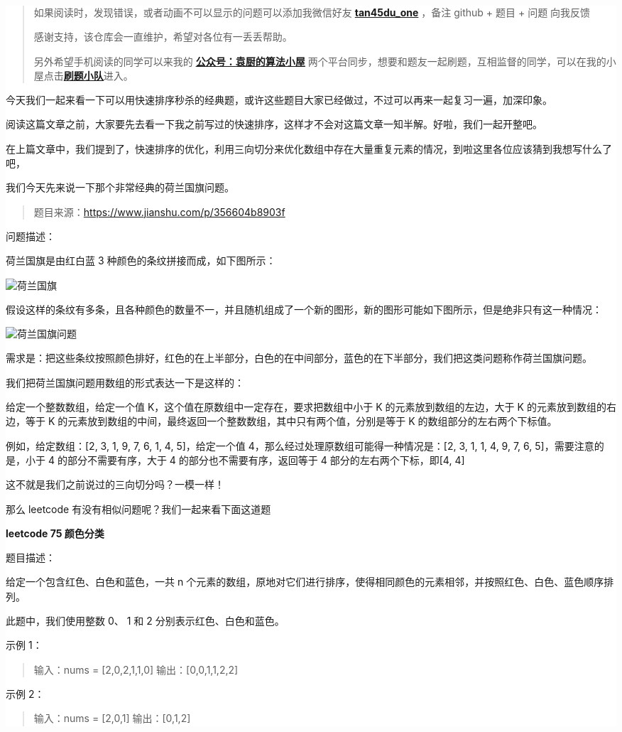 > 如果阅读时，发现错误，或者动画不可以显示的问题可以添加我微信好友 **[tan45du_one](https://raw.githubusercontent.com/tan45du/tan45du.github.io/master/个人微信.15egrcgqd94w.jpg)** ，备注 github + 题目 + 问题 向我反馈
>
> 感谢支持，该仓库会一直维护，希望对各位有一丢丢帮助。
>
> 另外希望手机阅读的同学可以来我的 <u>[**公众号：袁厨的算法小屋**](https://raw.githubusercontent.com/tan45du/test/master/微信图片_20210320152235.2pthdebvh1c0.png)</u> 两个平台同步，想要和题友一起刷题，互相监督的同学，可以在我的小屋点击<u>[**刷题小队**](https://raw.githubusercontent.com/tan45du/test/master/微信图片_20210320152235.2pthdebvh1c0.png)</u>进入。

今天我们一起来看一下可以用快速排序秒杀的经典题，或许这些题目大家已经做过，不过可以再来一起复习一遍，加深印象。

阅读这篇文章之前，大家要先去看一下我之前写过的快速排序，这样才不会对这篇文章一知半解。好啦，我们一起开整吧。

在上篇文章中，我们提到了，快速排序的优化，利用三向切分来优化数组中存在大量重复元素的情况，到啦这里各位应该猜到我想写什么了吧，

我们今天先来说一下那个非常经典的荷兰国旗问题。

> 题目来源：https://www.jianshu.com/p/356604b8903f

问题描述：

荷兰国旗是由红白蓝 3 种颜色的条纹拼接而成，如下图所示：

![荷兰国旗](https://cdn.jsdelivr.net/gh/tan45du/test@master/photo/微信截图_20210305145819.4jrud8f8xny0.png)

假设这样的条纹有多条，且各种颜色的数量不一，并且随机组成了一个新的图形，新的图形可能如下图所示，但是绝非只有这一种情况：

![荷兰国旗问题](https://cdn.jsdelivr.net/gh/tan45du/test@master/photo/7789414-8baf85cac6228621.62ygbgv09ek0.png)

需求是：把这些条纹按照颜色排好，红色的在上半部分，白色的在中间部分，蓝色的在下半部分，我们把这类问题称作荷兰国旗问题。

我们把荷兰国旗问题用数组的形式表达一下是这样的：

给定一个整数数组，给定一个值 K，这个值在原数组中一定存在，要求把数组中小于 K 的元素放到数组的左边，大于 K 的元素放到数组的右边，等于 K 的元素放到数组的中间，最终返回一个整数数组，其中只有两个值，分别是等于 K 的数组部分的左右两个下标值。

例如，给定数组：[2, 3, 1, 9, 7, 6, 1, 4, 5]，给定一个值 4，那么经过处理原数组可能得一种情况是：[2, 3, 1, 1, 4, 9, 7, 6, 5]，需要注意的是，小于 4 的部分不需要有序，大于 4 的部分也不需要有序，返回等于 4 部分的左右两个下标，即[4, 4]

这不就是我们之前说过的三向切分吗？一模一样！

那么 leetcode 有没有相似问题呢？我们一起来看下面这道题

**leetcode 75 颜色分类**

题目描述：

给定一个包含红色、白色和蓝色，一共 n 个元素的数组，原地对它们进行排序，使得相同颜色的元素相邻，并按照红色、白色、蓝色顺序排列。

此题中，我们使用整数 0、 1 和 2 分别表示红色、白色和蓝色。

示例 1：

> 输入：nums = [2,0,2,1,1,0]
> 输出：[0,0,1,1,2,2]

示例 2：

> 输入：nums = [2,0,1]
> 输出：[0,1,2]
